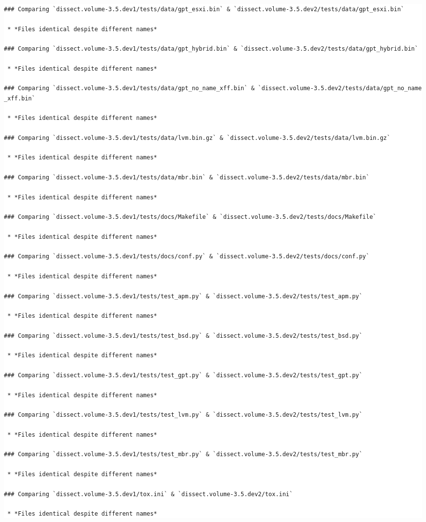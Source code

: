 ```
### Comparing `dissect.volume-3.5.dev1/tests/data/gpt_esxi.bin` & `dissect.volume-3.5.dev2/tests/data/gpt_esxi.bin`

 * *Files identical despite different names*

### Comparing `dissect.volume-3.5.dev1/tests/data/gpt_hybrid.bin` & `dissect.volume-3.5.dev2/tests/data/gpt_hybrid.bin`

 * *Files identical despite different names*

### Comparing `dissect.volume-3.5.dev1/tests/data/gpt_no_name_xff.bin` & `dissect.volume-3.5.dev2/tests/data/gpt_no_name_xff.bin`

 * *Files identical despite different names*

### Comparing `dissect.volume-3.5.dev1/tests/data/lvm.bin.gz` & `dissect.volume-3.5.dev2/tests/data/lvm.bin.gz`

 * *Files identical despite different names*

### Comparing `dissect.volume-3.5.dev1/tests/data/mbr.bin` & `dissect.volume-3.5.dev2/tests/data/mbr.bin`

 * *Files identical despite different names*

### Comparing `dissect.volume-3.5.dev1/tests/docs/Makefile` & `dissect.volume-3.5.dev2/tests/docs/Makefile`

 * *Files identical despite different names*

### Comparing `dissect.volume-3.5.dev1/tests/docs/conf.py` & `dissect.volume-3.5.dev2/tests/docs/conf.py`

 * *Files identical despite different names*

### Comparing `dissect.volume-3.5.dev1/tests/test_apm.py` & `dissect.volume-3.5.dev2/tests/test_apm.py`

 * *Files identical despite different names*

### Comparing `dissect.volume-3.5.dev1/tests/test_bsd.py` & `dissect.volume-3.5.dev2/tests/test_bsd.py`

 * *Files identical despite different names*

### Comparing `dissect.volume-3.5.dev1/tests/test_gpt.py` & `dissect.volume-3.5.dev2/tests/test_gpt.py`

 * *Files identical despite different names*

### Comparing `dissect.volume-3.5.dev1/tests/test_lvm.py` & `dissect.volume-3.5.dev2/tests/test_lvm.py`

 * *Files identical despite different names*

### Comparing `dissect.volume-3.5.dev1/tests/test_mbr.py` & `dissect.volume-3.5.dev2/tests/test_mbr.py`

 * *Files identical despite different names*

### Comparing `dissect.volume-3.5.dev1/tox.ini` & `dissect.volume-3.5.dev2/tox.ini`

 * *Files identical despite different names*
```